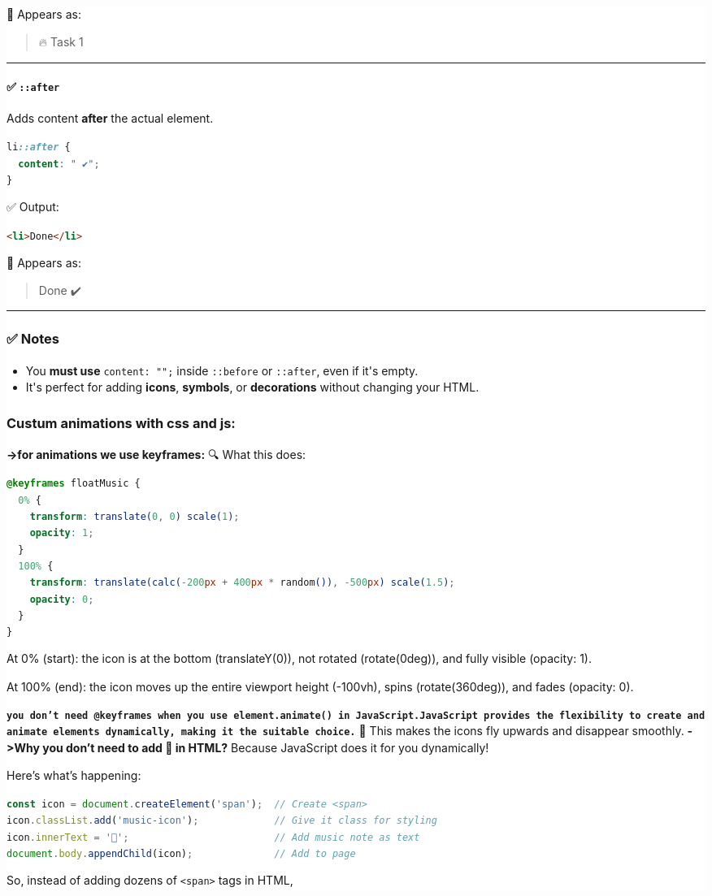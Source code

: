 👀 Appears as:
> 🔥 Task 1

---

#### ✅ `::after`
Adds content **after** the actual element.

```css
li::after {
  content: " ✔️";
}
```

✅ Output:
```html
<li>Done</li>
```

👀 Appears as:
> Done ✔️

---

### ✅ Notes
- You **must use** `content: "";` inside `::before` or `::after`, even if it's empty.
- It's perfect for adding **icons**, **symbols**, or **decorations** without changing your HTML.
### Custum animations with css and js:
**->for animations we use keyframes:**
🔍 What this does:
  ```css
  @keyframes floatMusic {
    0% {
      transform: translate(0, 0) scale(1);
      opacity: 1;
    }
    100% {
      transform: translate(calc(-200px + 400px * random()), -500px) scale(1.5);
      opacity: 0;
    }
  }
  ```
At 0% (start): the icon is at the bottom (translateY(0)), not rotated (rotate(0deg)), and fully visible (opacity: 1).

At 100% (end): the icon moves up the entire viewport height (-100vh), spins (rotate(360deg)), and fades (opacity: 0).

**`you don’t need @keyframes when you use element.animate() in JavaScript.JavaScript provides the flexibility to create and animate elements dynamically, making it the suitable choice.`**
🎯 This makes the icons fly upwards and disappear smoothly.
**->Why you don’t need to add <span class="music-icon">🎵</span> in HTML?**
Because JavaScript does it for you dynamically!

Here’s what’s happening:
```js
const icon = document.createElement('span');  // Create <span>
icon.classList.add('music-icon');             // Give it class for styling
icon.innerText = '🎵';                         // Add music note as text
document.body.appendChild(icon);              // Add to page
```
So, instead of adding dozens of `<span>` tags in HTML,
